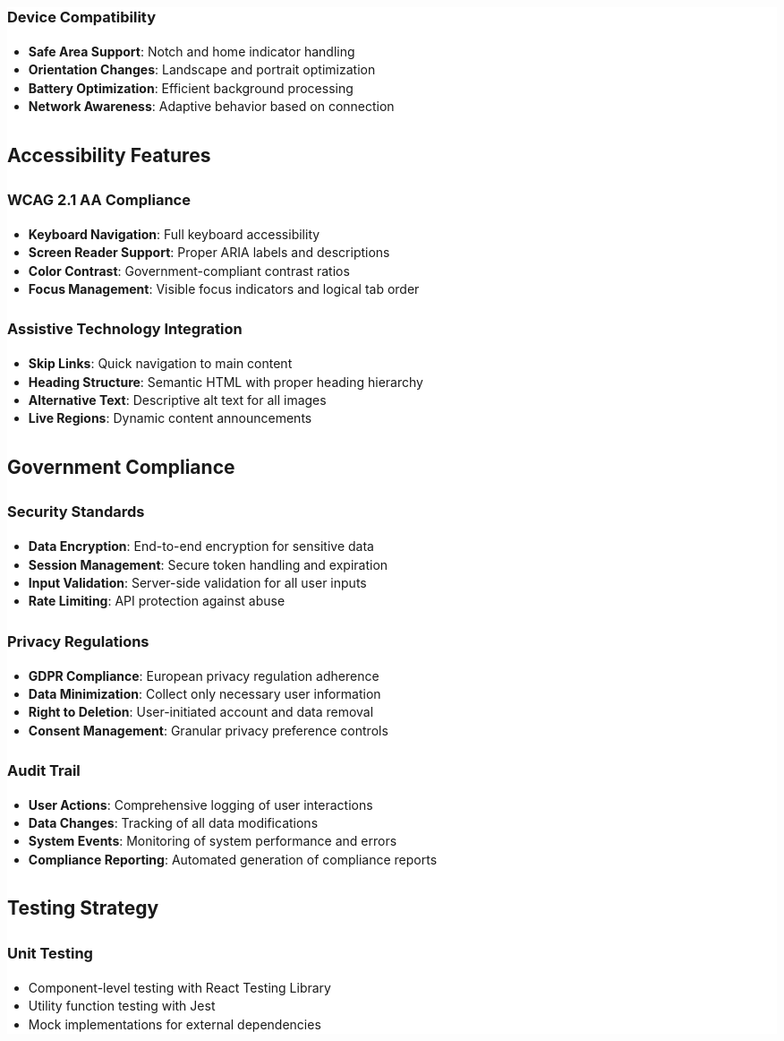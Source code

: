 ### Device Compatibility
- **Safe Area Support**: Notch and home indicator handling
- **Orientation Changes**: Landscape and portrait optimization
- **Battery Optimization**: Efficient background processing
- **Network Awareness**: Adaptive behavior based on connection

## Accessibility Features

### WCAG 2.1 AA Compliance
- **Keyboard Navigation**: Full keyboard accessibility
- **Screen Reader Support**: Proper ARIA labels and descriptions
- **Color Contrast**: Government-compliant contrast ratios
- **Focus Management**: Visible focus indicators and logical tab order

### Assistive Technology Integration
- **Skip Links**: Quick navigation to main content
- **Heading Structure**: Semantic HTML with proper heading hierarchy
- **Alternative Text**: Descriptive alt text for all images
- **Live Regions**: Dynamic content announcements

## Government Compliance

### Security Standards
- **Data Encryption**: End-to-end encryption for sensitive data
- **Session Management**: Secure token handling and expiration
- **Input Validation**: Server-side validation for all user inputs
- **Rate Limiting**: API protection against abuse

### Privacy Regulations
- **GDPR Compliance**: European privacy regulation adherence
- **Data Minimization**: Collect only necessary user information
- **Right to Deletion**: User-initiated account and data removal
- **Consent Management**: Granular privacy preference controls

### Audit Trail
- **User Actions**: Comprehensive logging of user interactions
- **Data Changes**: Tracking of all data modifications
- **System Events**: Monitoring of system performance and errors
- **Compliance Reporting**: Automated generation of compliance reports

## Testing Strategy

### Unit Testing
- Component-level testing with React Testing Library
- Utility function testing with Jest
- Mock implementations for external dependencies
